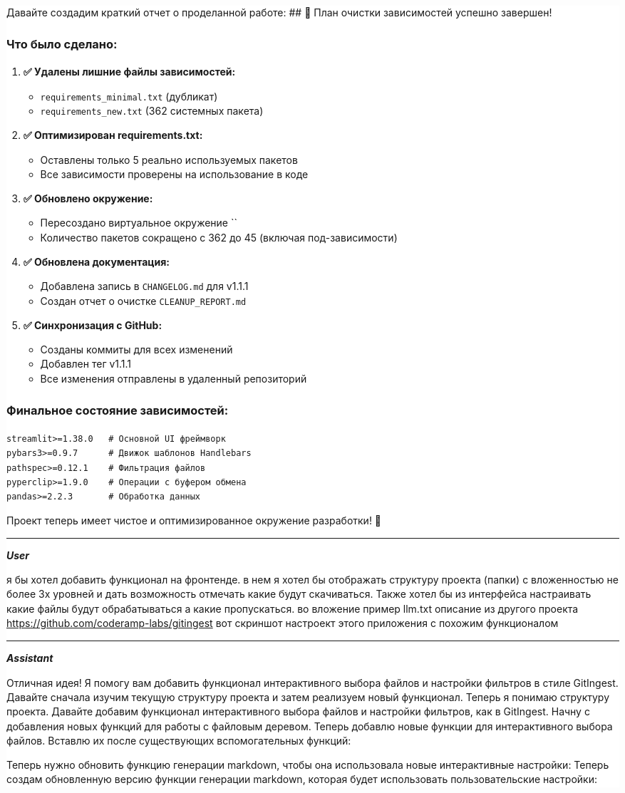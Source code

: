 Давайте создадим краткий отчет о проделанной работе: ## 🎉 План очистки зависимостей успешно завершен!

### Что было сделано:

1. **✅ Удалены лишние файлы зависимостей:**
   - `requirements_minimal.txt` (дубликат)
   - `requirements_new.txt` (362 системных пакета)

2. **✅ Оптимизирован requirements.txt:**
   - Оставлены только 5 реально используемых пакетов
   - Все зависимости проверены на использование в коде

3. **✅ Обновлено окружение:**
   - Пересоздано виртуальное окружение ``
   - Количество пакетов сокращено с 362 до 45 (включая под-зависимости)

4. **✅ Обновлена документация:**
   - Добавлена запись в `CHANGELOG.md` для v1.1.1
   - Создан отчет о очистке `CLEANUP_REPORT.md`

5. **✅ Синхронизация с GitHub:**
   - Созданы коммиты для всех изменений
   - Добавлен тег v1.1.1
   - Все изменения отправлены в удаленный репозиторий

### Финальное состояние зависимостей:
```
streamlit>=1.38.0   # Основной UI фреймворк
pybars3>=0.9.7      # Движок шаблонов Handlebars  
pathspec>=0.12.1    # Фильтрация файлов
pyperclip>=1.9.0    # Операции с буфером обмена
pandas>=2.2.3       # Обработка данных
```

Проект теперь имеет чистое и оптимизированное окружение разработки! 🚀

---

_**User**_

я бы хотел добавить функционал на фронтенде.
в нем я хотел бы отображать структуру проекта (папки) с вложенностью не более 3х уровней и дать возможность отмечать какие будут скачиваться. Также хотел бы из интерфейса настраивать какие файлы будут обрабатываться а какие пропускаться.
во вложение пример llm.txt описание из другого проекта https://github.com/coderamp-labs/gitingest
вот скриншот настроект этого приложения с похожим функционалом

---

_**Assistant**_

Отличная идея! Я помогу вам добавить функционал интерактивного выбора файлов и настройки фильтров в стиле GitIngest. Давайте сначала изучим текущую структуру проекта и затем реализуем новый функционал. Теперь я понимаю структуру проекта. Давайте добавим функционал интерактивного выбора файлов и настройки фильтров, как в GitIngest. Начну с добавления новых функций для работы с файловым деревом. Теперь добавлю новые функции для интерактивного выбора файлов. Вставлю их после существующих вспомогательных функций: 
```

```
Теперь нужно обновить функцию генерации markdown, чтобы она использовала новые интерактивные настройки: Теперь создам обновленную версию функции генерации markdown, которая будет использовать пользовательские настройки: 
```

```